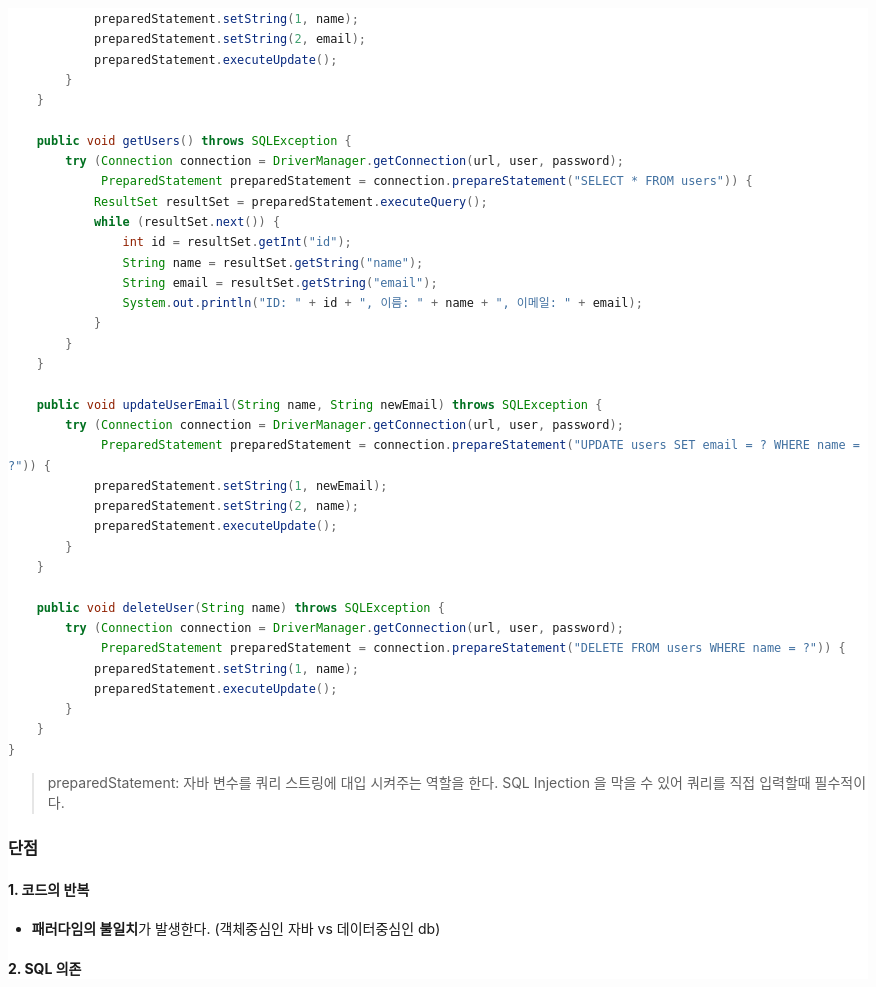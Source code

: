 ```java
            preparedStatement.setString(1, name);
            preparedStatement.setString(2, email);
            preparedStatement.executeUpdate();
        }
    }

    public void getUsers() throws SQLException {
        try (Connection connection = DriverManager.getConnection(url, user, password);
             PreparedStatement preparedStatement = connection.prepareStatement("SELECT * FROM users")) {
            ResultSet resultSet = preparedStatement.executeQuery();
            while (resultSet.next()) {
                int id = resultSet.getInt("id");
                String name = resultSet.getString("name");
                String email = resultSet.getString("email");
                System.out.println("ID: " + id + ", 이름: " + name + ", 이메일: " + email);
            }
        }
    }

    public void updateUserEmail(String name, String newEmail) throws SQLException {
        try (Connection connection = DriverManager.getConnection(url, user, password);
             PreparedStatement preparedStatement = connection.prepareStatement("UPDATE users SET email = ? WHERE name = ?")) {
            preparedStatement.setString(1, newEmail);
            preparedStatement.setString(2, name);
            preparedStatement.executeUpdate();
        }
    }

    public void deleteUser(String name) throws SQLException {
        try (Connection connection = DriverManager.getConnection(url, user, password);
             PreparedStatement preparedStatement = connection.prepareStatement("DELETE FROM users WHERE name = ?")) {
            preparedStatement.setString(1, name);
            preparedStatement.executeUpdate();
        }
    }
}
```

> preparedStatement: 자바 변수를 쿼리 스트링에 대입 시켜주는 역할을 한다. SQL Injection 을 막을 수 있어 쿼리를 직접 입력할때 필수적이다.

### 단점

#### 1. 코드의 반복

- **패러다임의 불일치**가 발생한다.  (객체중심인 자바 vs 데이터중심인 db)

#### 2. SQL 의존

